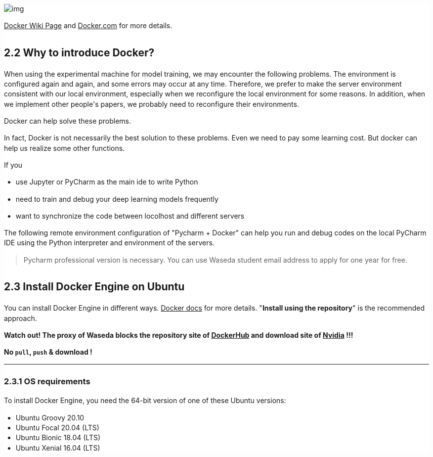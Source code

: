   

  ![img](https://www.runoob.com/wp-content/uploads/2016/04/576507-docker1.png)



[Docker Wiki Page](https://en.wikipedia.org/wiki/Docker_(software)) and [Docker.com](https://www.docker.com/) for more details.



## 2.2 Why to introduce Docker?

When using the experimental machine for model training, we may encounter the following problems. The environment is configured again and again, and some errors may occur at any time. Therefore, we prefer to make the server environment consistent with our local environment, especially when we reconfigure the local environment for some reasons. In addition, when we implement other people's papers, we probably need to reconfigure their environments.

Docker can help solve these problems.

In fact, Docker is not necessarily the best solution to these problems. Even we need to pay some learning cost. But docker can help us realize some other functions.

If you 

* use Jupyter or PyCharm as the main ide to write Python

* need to train and debug your deep learning models frequently

* want to synchronize the code between locolhost and different servers

The following remote environment configuration of "Pycharm + Docker" can help you run and debug codes on the local PyCharm IDE using the Python interpreter and environment of the servers.

> Pycharm professional version is necessary. You can use Waseda student email address to apply for one year for free.



## 2.3 Install Docker Engine on Ubuntu

You can install Docker Engine in different ways. [Docker docs](https://docs.docker.com/engine/install/) for more details.
"**Install using the repository**" is the recommended approach. 

**Watch out! The proxy of Waseda blocks the repository site of [DockerHub](https://hub.docker.com/) and download site of [Nvidia](https://nvidia.github.io/nvidia-docker/) !!!**

**No `pull`, `push` & download !**

---

### 2.3.1 OS requirements

To install Docker Engine, you need the 64-bit version of one of these Ubuntu versions:

- Ubuntu Groovy 20.10
- Ubuntu Focal 20.04 (LTS)
- Ubuntu Bionic 18.04 (LTS)
- Ubuntu Xenial 16.04 (LTS)

